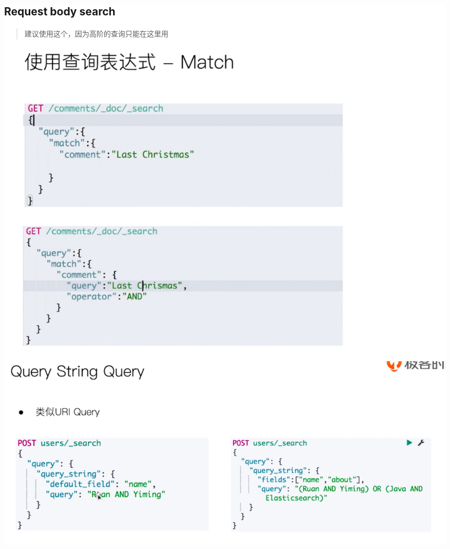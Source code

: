 

## Request body search

> 建议使用这个，因为高阶的查询只能在这里用



![2019_10_02_mKGI3Mv8A3.png](../images/2019_10_02_mKGI3Mv8A3.png)





![2019_10_02_hbK5auivez.png](../images/2019_10_02_hbK5auivez.png)
